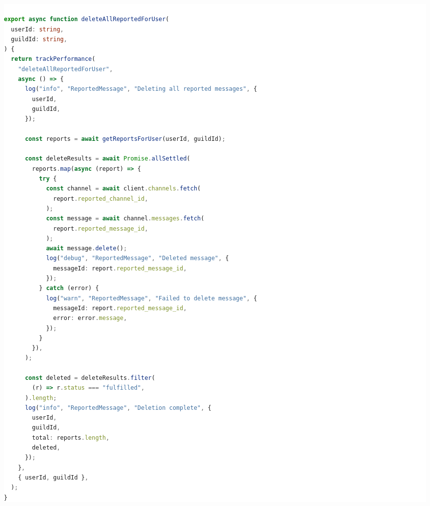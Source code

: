 ```typescript

export async function deleteAllReportedForUser(
  userId: string,
  guildId: string,
) {
  return trackPerformance(
    "deleteAllReportedForUser",
    async () => {
      log("info", "ReportedMessage", "Deleting all reported messages", {
        userId,
        guildId,
      });

      const reports = await getReportsForUser(userId, guildId);

      const deleteResults = await Promise.allSettled(
        reports.map(async (report) => {
          try {
            const channel = await client.channels.fetch(
              report.reported_channel_id,
            );
            const message = await channel.messages.fetch(
              report.reported_message_id,
            );
            await message.delete();
            log("debug", "ReportedMessage", "Deleted message", {
              messageId: report.reported_message_id,
            });
          } catch (error) {
            log("warn", "ReportedMessage", "Failed to delete message", {
              messageId: report.reported_message_id,
              error: error.message,
            });
          }
        }),
      );

      const deleted = deleteResults.filter(
        (r) => r.status === "fulfilled",
      ).length;
      log("info", "ReportedMessage", "Deletion complete", {
        userId,
        guildId,
        total: reports.length,
        deleted,
      });
    },
    { userId, guildId },
  );
}
```
